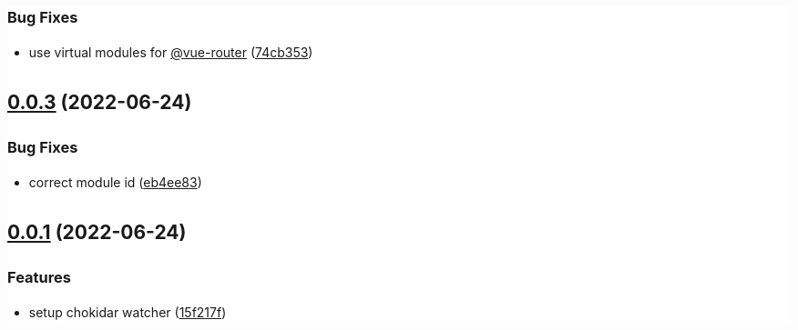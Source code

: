 ### Bug Fixes

- use virtual modules for [@vue-router](https://github.com/vue-router) ([74cb353](https://github.com/posva/unplugin-vue-router/commit/74cb353e3643ddb0602449f171f2a5663c16db21))

## [0.0.3](https://github.com/posva/unplugin-vue-router/compare/v0.0.2...v0.0.3) (2022-06-24)

### Bug Fixes

- correct module id ([eb4ee83](https://github.com/posva/unplugin-vue-router/commit/eb4ee83f48dfeb1b35c2f09c696cdf3e742bc4d1))

## [0.0.1](https://github.com/posva/unplugin-vue-router/compare/v0.0.0-beta.0...v0.0.1) (2022-06-24)

### Features

- setup chokidar watcher ([15f217f](https://github.com/posva/unplugin-vue-router/commit/15f217f54cab637ae1cf646c1c7cef0ffb9529cd))
